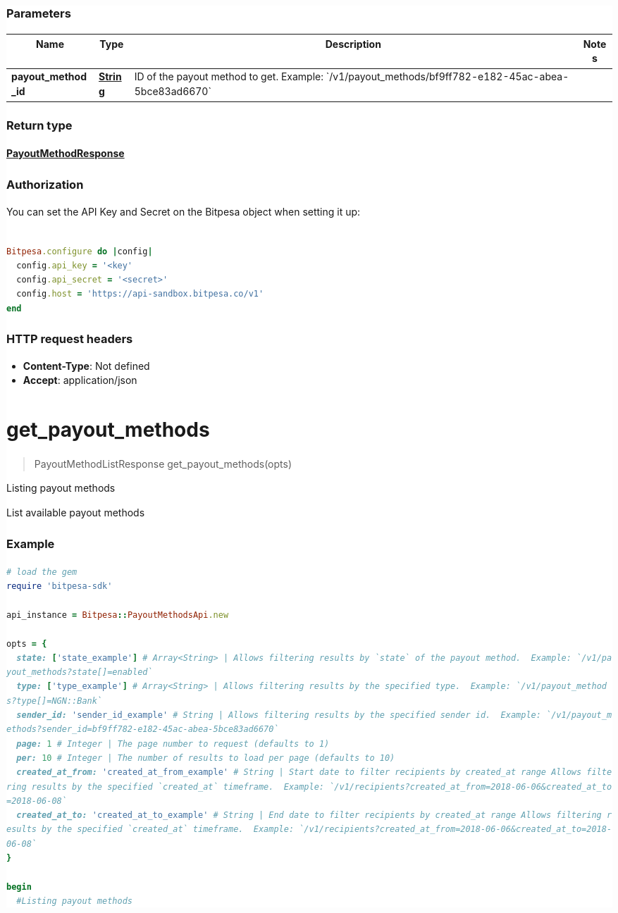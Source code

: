 ### Parameters

Name | Type | Description  | Notes
------------- | ------------- | ------------- | -------------
 **payout_method_id** | [**String**](.md)| ID of the payout method to get.  Example: &#x60;/v1/payout_methods/bf9ff782-e182-45ac-abea-5bce83ad6670&#x60; | 

### Return type

[**PayoutMethodResponse**](PayoutMethodResponse.md)

### Authorization

You can set the API Key and Secret on the Bitpesa object when setting it up:

```ruby

Bitpesa.configure do |config|
  config.api_key = '<key'
  config.api_secret = '<secret>'
  config.host = 'https://api-sandbox.bitpesa.co/v1'
end

```

### HTTP request headers

 - **Content-Type**: Not defined
 - **Accept**: application/json



# **get_payout_methods**
> PayoutMethodListResponse get_payout_methods(opts)

Listing payout methods

List available payout methods

### Example
```ruby
# load the gem
require 'bitpesa-sdk'

api_instance = Bitpesa::PayoutMethodsApi.new

opts = { 
  state: ['state_example'] # Array<String> | Allows filtering results by `state` of the payout method.  Example: `/v1/payout_methods?state[]=enabled`
  type: ['type_example'] # Array<String> | Allows filtering results by the specified type.  Example: `/v1/payout_methods?type[]=NGN::Bank`
  sender_id: 'sender_id_example' # String | Allows filtering results by the specified sender id.  Example: `/v1/payout_methods?sender_id=bf9ff782-e182-45ac-abea-5bce83ad6670`
  page: 1 # Integer | The page number to request (defaults to 1)
  per: 10 # Integer | The number of results to load per page (defaults to 10)
  created_at_from: 'created_at_from_example' # String | Start date to filter recipients by created_at range Allows filtering results by the specified `created_at` timeframe.  Example: `/v1/recipients?created_at_from=2018-06-06&created_at_to=2018-06-08`
  created_at_to: 'created_at_to_example' # String | End date to filter recipients by created_at range Allows filtering results by the specified `created_at` timeframe.  Example: `/v1/recipients?created_at_from=2018-06-06&created_at_to=2018-06-08`
}

begin
  #Listing payout methods
```